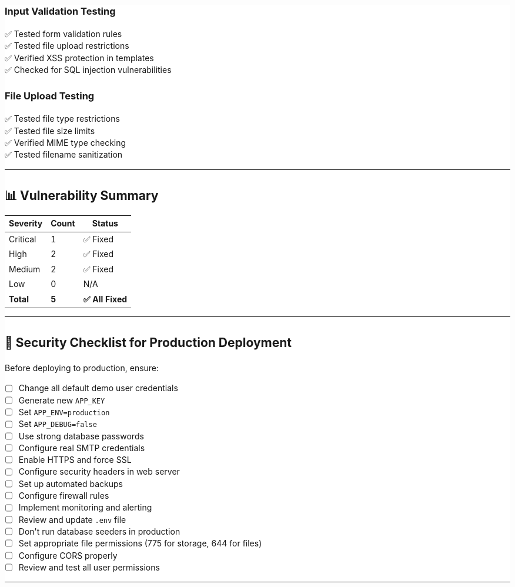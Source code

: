 ### Input Validation Testing
✅ Tested form validation rules  
✅ Tested file upload restrictions  
✅ Verified XSS protection in templates  
✅ Checked for SQL injection vulnerabilities

### File Upload Testing
✅ Tested file type restrictions  
✅ Tested file size limits  
✅ Verified MIME type checking  
✅ Tested filename sanitization

---

## 📊 Vulnerability Summary

| Severity | Count | Status |
|----------|-------|--------|
| Critical | 1     | ✅ Fixed |
| High     | 2     | ✅ Fixed |
| Medium   | 2     | ✅ Fixed |
| Low      | 0     | N/A |
| **Total**| **5** | **✅ All Fixed** |

---

## 🎯 Security Checklist for Production Deployment

Before deploying to production, ensure:

- [ ] Change all default demo user credentials
- [ ] Generate new `APP_KEY`
- [ ] Set `APP_ENV=production`
- [ ] Set `APP_DEBUG=false`
- [ ] Use strong database passwords
- [ ] Configure real SMTP credentials
- [ ] Enable HTTPS and force SSL
- [ ] Configure security headers in web server
- [ ] Set up automated backups
- [ ] Configure firewall rules
- [ ] Implement monitoring and alerting
- [ ] Review and update `.env` file
- [ ] Don't run database seeders in production
- [ ] Set appropriate file permissions (775 for storage, 644 for files)
- [ ] Configure CORS properly
- [ ] Review and test all user permissions

---
